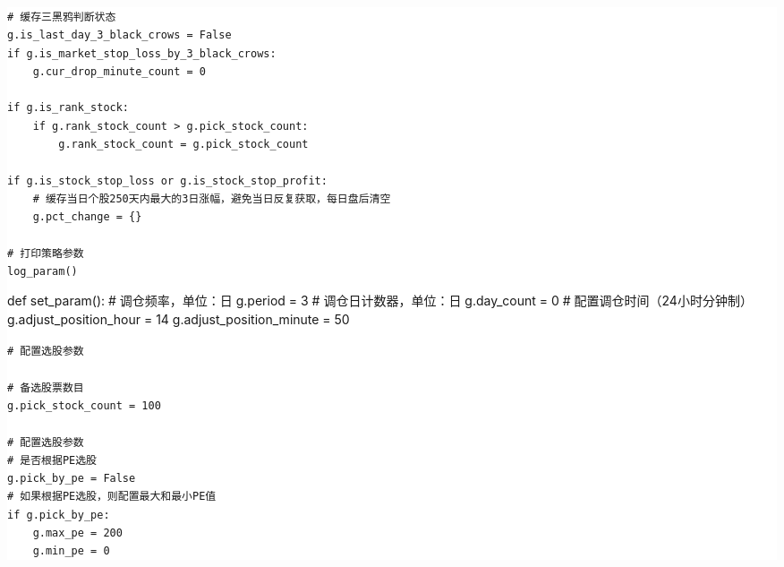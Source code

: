     # 缓存三黑鸦判断状态
    g.is_last_day_3_black_crows = False
    if g.is_market_stop_loss_by_3_black_crows:
        g.cur_drop_minute_count = 0

    if g.is_rank_stock:
        if g.rank_stock_count > g.pick_stock_count:
            g.rank_stock_count = g.pick_stock_count

    if g.is_stock_stop_loss or g.is_stock_stop_profit:
        # 缓存当日个股250天内最大的3日涨幅，避免当日反复获取，每日盘后清空
        g.pct_change = {}

    # 打印策略参数
    log_param()


def set_param():
    # 调仓频率，单位：日
    g.period = 3
    # 调仓日计数器，单位：日
    g.day_count = 0
    # 配置调仓时间（24小时分钟制）
    g.adjust_position_hour = 14
    g.adjust_position_minute = 50

    # 配置选股参数

    # 备选股票数目
    g.pick_stock_count = 100

    # 配置选股参数
    # 是否根据PE选股
    g.pick_by_pe = False
    # 如果根据PE选股，则配置最大和最小PE值
    if g.pick_by_pe:
        g.max_pe = 200
        g.min_pe = 0
